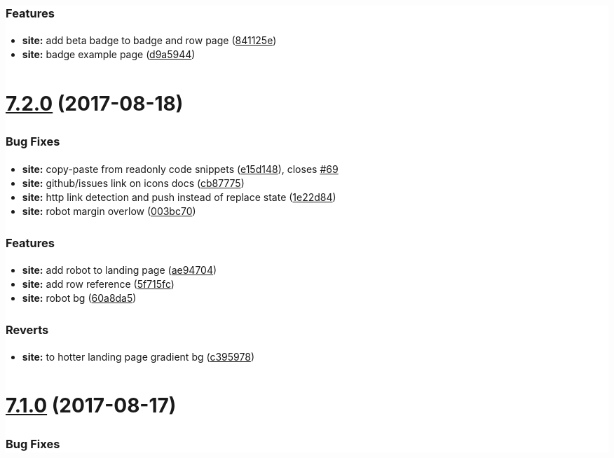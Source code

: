 
### Features

* **site:** add beta badge to badge and row page ([841125e](https://github.com/pluralsight/design-system/commit/841125e))
* **site:** badge example page ([d9a5944](https://github.com/pluralsight/design-system/commit/d9a5944))




<a name="7.2.0"></a>
# [7.2.0](https://github.com/pluralsight/design-system/compare/@pluralsight/ps-design-system-site@7.1.1...@pluralsight/ps-design-system-site@7.2.0) (2017-08-18)


### Bug Fixes

* **site:** copy-paste from readonly code snippets ([e15d148](https://github.com/pluralsight/design-system/commit/e15d148)), closes [#69](https://github.com/pluralsight/design-system/issues/69)
* **site:** github/issues link on icons docs ([cb87775](https://github.com/pluralsight/design-system/commit/cb87775))
* **site:** http link detection and push instead of replace state ([1e22d84](https://github.com/pluralsight/design-system/commit/1e22d84))
* **site:** robot margin overlow ([003bc70](https://github.com/pluralsight/design-system/commit/003bc70))


### Features

* **site:** add robot to landing page ([ae94704](https://github.com/pluralsight/design-system/commit/ae94704))
* **site:** add row reference ([5f715fc](https://github.com/pluralsight/design-system/commit/5f715fc))
* **site:** robot bg ([60a8da5](https://github.com/pluralsight/design-system/commit/60a8da5))


### Reverts

* **site:** to hotter landing page gradient bg ([c395978](https://github.com/pluralsight/design-system/commit/c395978))




<a name="7.1.0"></a>
# [7.1.0](https://github.com/pluralsight/design-system/compare/@pluralsight/ps-design-system-site@7.0.8...@pluralsight/ps-design-system-site@7.1.0) (2017-08-17)


### Bug Fixes
